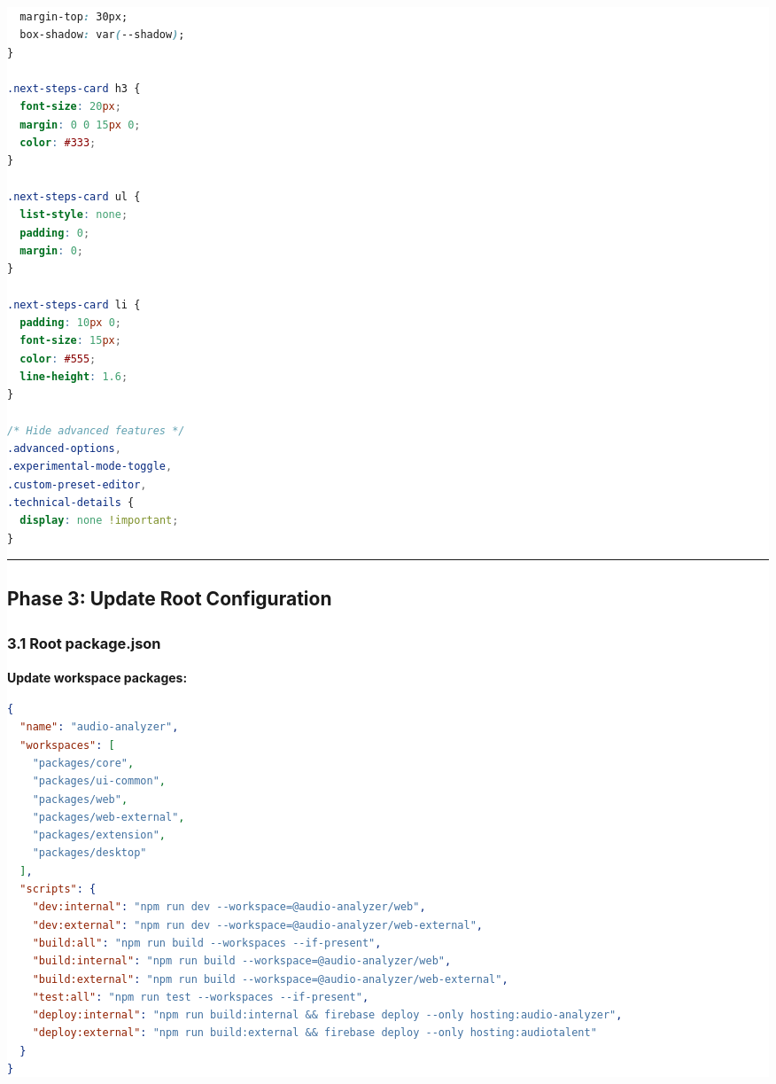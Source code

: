```css
  margin-top: 30px;
  box-shadow: var(--shadow);
}

.next-steps-card h3 {
  font-size: 20px;
  margin: 0 0 15px 0;
  color: #333;
}

.next-steps-card ul {
  list-style: none;
  padding: 0;
  margin: 0;
}

.next-steps-card li {
  padding: 10px 0;
  font-size: 15px;
  color: #555;
  line-height: 1.6;
}

/* Hide advanced features */
.advanced-options,
.experimental-mode-toggle,
.custom-preset-editor,
.technical-details {
  display: none !important;
}
```

---

## Phase 3: Update Root Configuration

### 3.1 Root package.json

**Update workspace packages:**
```json
{
  "name": "audio-analyzer",
  "workspaces": [
    "packages/core",
    "packages/ui-common",
    "packages/web",
    "packages/web-external",
    "packages/extension",
    "packages/desktop"
  ],
  "scripts": {
    "dev:internal": "npm run dev --workspace=@audio-analyzer/web",
    "dev:external": "npm run dev --workspace=@audio-analyzer/web-external",
    "build:all": "npm run build --workspaces --if-present",
    "build:internal": "npm run build --workspace=@audio-analyzer/web",
    "build:external": "npm run build --workspace=@audio-analyzer/web-external",
    "test:all": "npm run test --workspaces --if-present",
    "deploy:internal": "npm run build:internal && firebase deploy --only hosting:audio-analyzer",
    "deploy:external": "npm run build:external && firebase deploy --only hosting:audiotalent"
  }
}
```
